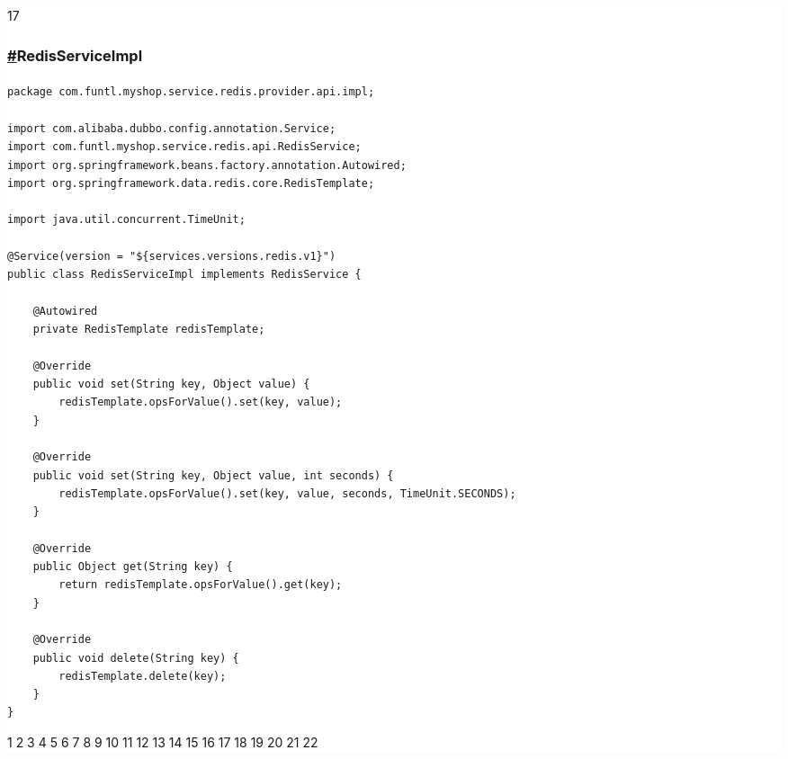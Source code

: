 17

### [#](https://funtl.com/zh/apache-dubbo-codeing/创建缓存服务提供者.html#redisserviceimpl)RedisServiceImpl

```text
package com.funtl.myshop.service.redis.provider.api.impl;

import com.alibaba.dubbo.config.annotation.Service;
import com.funtl.myshop.service.redis.api.RedisService;
import org.springframework.beans.factory.annotation.Autowired;
import org.springframework.data.redis.core.RedisTemplate;

import java.util.concurrent.TimeUnit;

@Service(version = "${services.versions.redis.v1}")
public class RedisServiceImpl implements RedisService {

    @Autowired
    private RedisTemplate redisTemplate;

    @Override
    public void set(String key, Object value) {
        redisTemplate.opsForValue().set(key, value);
    }

    @Override
    public void set(String key, Object value, int seconds) {
        redisTemplate.opsForValue().set(key, value, seconds, TimeUnit.SECONDS);
    }

    @Override
    public Object get(String key) {
        return redisTemplate.opsForValue().get(key);
    }

    @Override
    public void delete(String key) {
        redisTemplate.delete(key);
    }
}
```

1
2
3
4
5
6
7
8
9
10
11
12
13
14
15
16
17
18
19
20
21
22